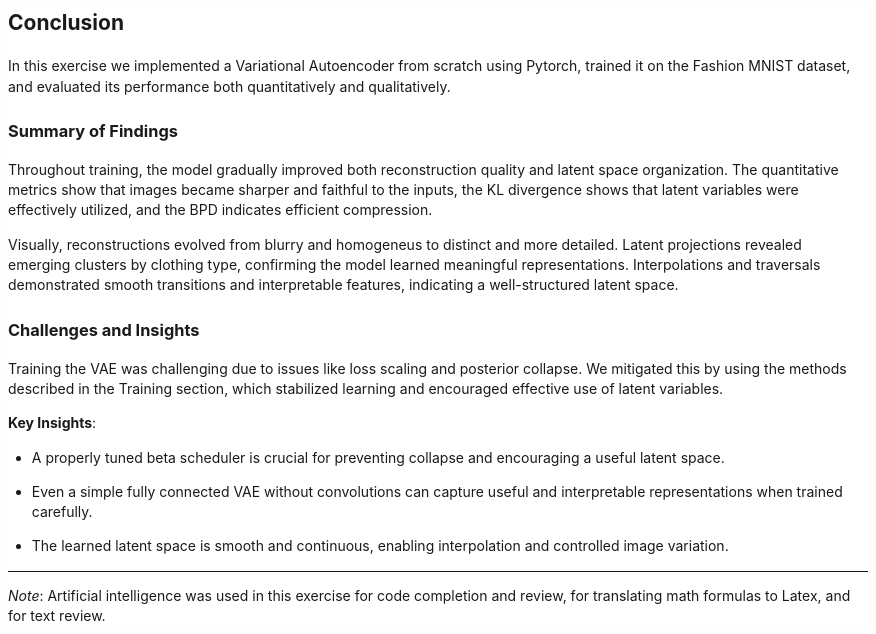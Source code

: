 ## Conclusion

In this exercise we implemented a Variational Autoencoder from scratch using Pytorch, trained it on the Fashion MNIST dataset, and evaluated its performance both quantitatively and qualitatively.

### Summary of Findings

Throughout training, the model gradually improved both reconstruction quality and latent space organization. The quantitative metrics show that images became sharper and faithful to the inputs, the KL divergence shows that latent variables were effectively utilized, and the BPD indicates efficient compression.

Visually, reconstructions evolved from blurry and homogeneus to distinct and more detailed. Latent projections revealed emerging clusters by clothing type, confirming the model learned meaningful representations. Interpolations and traversals demonstrated smooth transitions and interpretable features, indicating a well-structured latent space.

### Challenges and Insights

Training the VAE was challenging due to issues like loss scaling and posterior collapse. We mitigated this by using the methods described in the Training section, which stabilized learning and encouraged effective use of latent variables. 

**Key Insights**:

* A properly tuned beta scheduler is crucial for preventing collapse and encouraging a useful latent space.

* Even a simple fully connected VAE without convolutions can capture useful and interpretable representations when trained carefully.

* The learned latent space is smooth and continuous, enabling interpolation and controlled image variation. 

---

*Note*: Artificial intelligence was used in this exercise for code completion and review, for translating math formulas to Latex, and for text review.